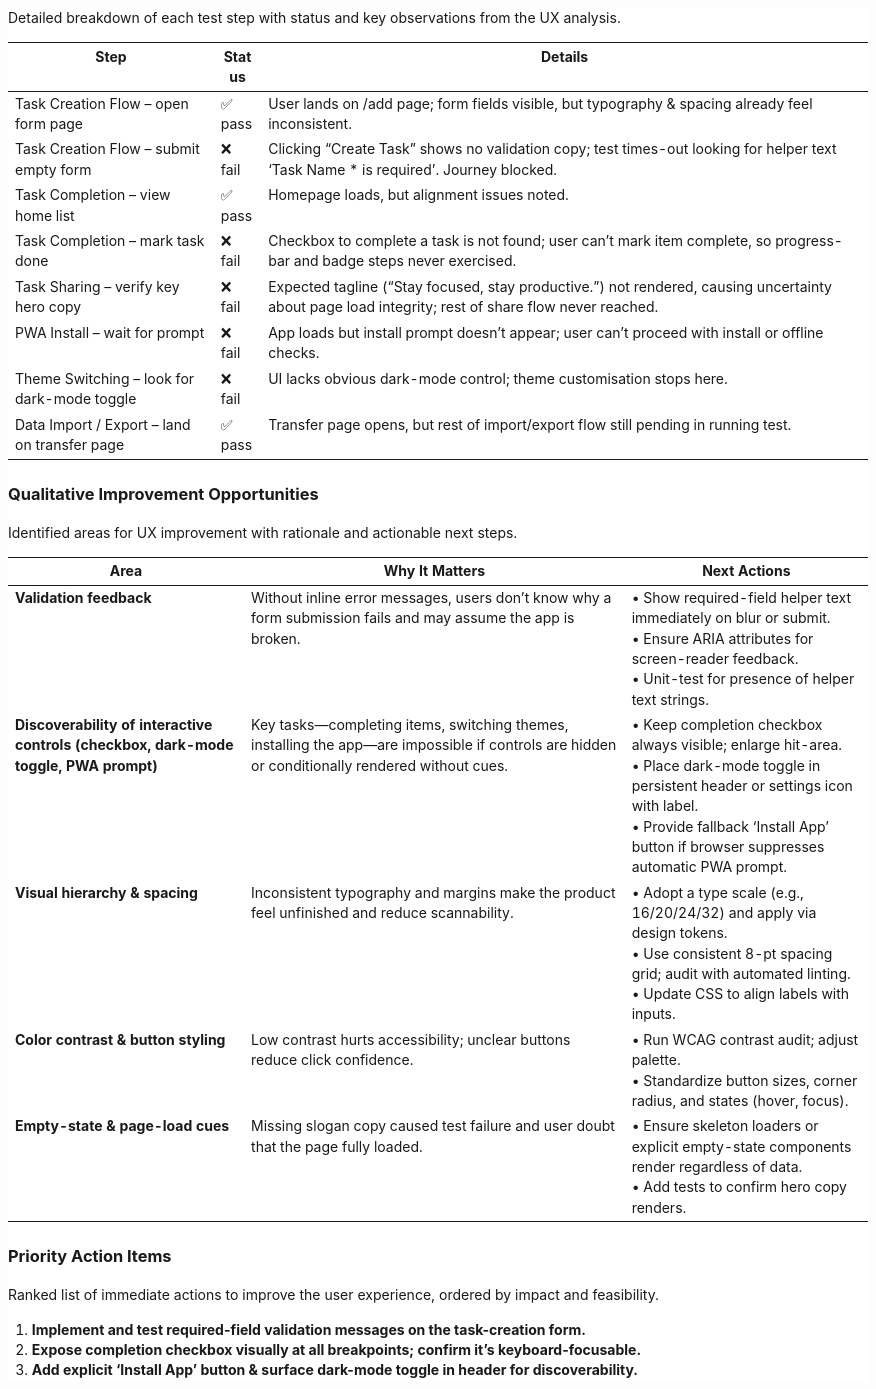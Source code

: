 Detailed breakdown of each test step with status and key observations from the UX analysis.

| Step                                         | Status  | Details                                                                                                                                            |
| -------------------------------------------- | ------- | -------------------------------------------------------------------------------------------------------------------------------------------------- |
| Task Creation Flow – open form page          | ✅ pass | User lands on /add page; form fields visible, but typography & spacing already feel inconsistent.                                                  |
| Task Creation Flow – submit empty form       | ❌ fail | Clicking “Create Task” shows no validation copy; test times-out looking for helper text ‘Task Name \* is required’. Journey blocked.               |
| Task Completion – view home list             | ✅ pass | Homepage loads, but alignment issues noted.                                                                                                        |
| Task Completion – mark task done             | ❌ fail | Checkbox to complete a task is not found; user can’t mark item complete, so progress-bar and badge steps never exercised.                          |
| Task Sharing – verify key hero copy          | ❌ fail | Expected tagline (“Stay focused, stay productive.”) not rendered, causing uncertainty about page load integrity; rest of share flow never reached. |
| PWA Install – wait for prompt                | ❌ fail | App loads but install prompt doesn’t appear; user can’t proceed with install or offline checks.                                                    |
| Theme Switching – look for dark-mode toggle  | ❌ fail | UI lacks obvious dark-mode control; theme customisation stops here.                                                                                |
| Data Import / Export – land on transfer page | ✅ pass | Transfer page opens, but rest of import/export flow still pending in running test.                                                                 |

### Qualitative Improvement Opportunities

Identified areas for UX improvement with rationale and actionable next steps.

| Area                                                                                 | Why It Matters                                                                                                                                 | Next Actions                                                                                                                                                                                                                      |
| ------------------------------------------------------------------------------------ | ---------------------------------------------------------------------------------------------------------------------------------------------- | --------------------------------------------------------------------------------------------------------------------------------------------------------------------------------------------------------------------------------- |
| **Validation feedback**                                                              | Without inline error messages, users don’t know why a form submission fails and may assume the app is broken.                                  | • Show required-field helper text immediately on blur or submit.<br>• Ensure ARIA attributes for screen-reader feedback.<br>• Unit-test for presence of helper text strings.                                                      |
| **Discoverability of interactive controls (checkbox, dark-mode toggle, PWA prompt)** | Key tasks—completing items, switching themes, installing the app—are impossible if controls are hidden or conditionally rendered without cues. | • Keep completion checkbox always visible; enlarge hit-area.<br>• Place dark-mode toggle in persistent header or settings icon with label.<br>• Provide fallback ‘Install App’ button if browser suppresses automatic PWA prompt. |
| **Visual hierarchy & spacing**                                                       | Inconsistent typography and margins make the product feel unfinished and reduce scannability.                                                  | • Adopt a type scale (e.g., 16/20/24/32) and apply via design tokens.<br>• Use consistent 8-pt spacing grid; audit with automated linting.<br>• Update CSS to align labels with inputs.                                           |
| **Color contrast & button styling**                                                  | Low contrast hurts accessibility; unclear buttons reduce click confidence.                                                                     | • Run WCAG contrast audit; adjust palette.<br>• Standardize button sizes, corner radius, and states (hover, focus).                                                                                                               |
| **Empty-state & page-load cues**                                                     | Missing slogan copy caused test failure and user doubt that the page fully loaded.                                                             | • Ensure skeleton loaders or explicit empty-state components render regardless of data.<br>• Add tests to confirm hero copy renders.                                                                                              |

### Priority Action Items

Ranked list of immediate actions to improve the user experience, ordered by impact and feasibility.

1. **Implement and test required-field validation messages on the task-creation form.**
2. **Expose completion checkbox visually at all breakpoints; confirm it’s keyboard-focusable.**
3. **Add explicit ‘Install App’ button & surface dark-mode toggle in header for discoverability.**